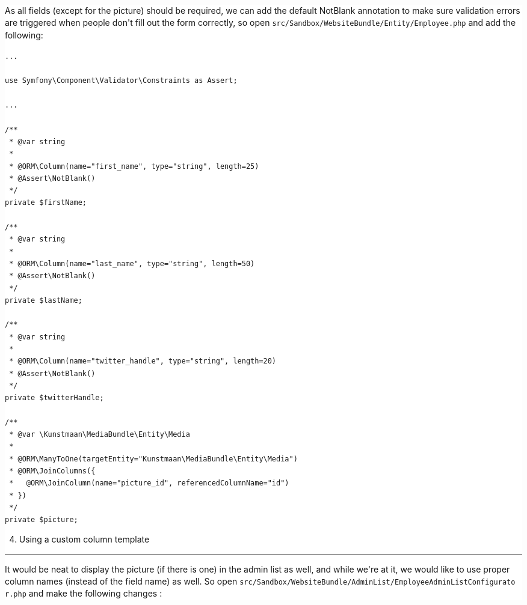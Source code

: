 As all fields (except for the picture) should be required, we can add the default NotBlank annotation to make sure
validation errors are triggered when people don't fill out the form correctly, so open
`src/Sandbox/WebsiteBundle/Entity/Employee.php` and add the following:


    ...

    use Symfony\Component\Validator\Constraints as Assert;

    ...

    /**
     * @var string
     *
     * @ORM\Column(name="first_name", type="string", length=25)
     * @Assert\NotBlank()
     */
    private $firstName;

    /**
     * @var string
     *
     * @ORM\Column(name="last_name", type="string", length=50)
     * @Assert\NotBlank()
     */
    private $lastName;

    /**
     * @var string
     *
     * @ORM\Column(name="twitter_handle", type="string", length=20)
     * @Assert\NotBlank()
     */
    private $twitterHandle;

    /**
     * @var \Kunstmaan\MediaBundle\Entity\Media
     *
     * @ORM\ManyToOne(targetEntity="Kunstmaan\MediaBundle\Entity\Media")
     * @ORM\JoinColumns({
     *   @ORM\JoinColumn(name="picture_id", referencedColumnName="id")
     * })
     */
    private $picture;


4) Using a custom column template
----------------------------------

It would be neat to display the picture (if there is one) in the admin list as well, and while we're at it, we would
like to use proper column names (instead of the field name) as well. So open
`src/Sandbox/WebsiteBundle/AdminList/EmployeeAdminListConfigurator.php` and make the following changes :
